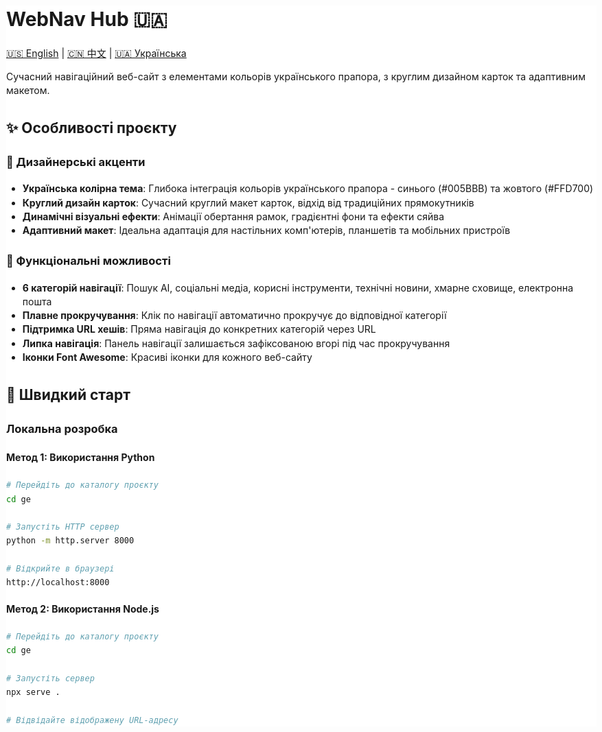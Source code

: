 # WebNav Hub 🇺🇦

[🇺🇸 English](README_EN.md) | [🇨🇳 中文](README.md) | [🇺🇦 Українська](README_UA.md)

Сучасний навігаційний веб-сайт з елементами кольорів українського прапора, з круглим дизайном карток та адаптивним макетом.

## ✨ Особливості проєкту

### 🎨 Дизайнерські акценти
- **Українська колірна тема**: Глибока інтеграція кольорів українського прапора - синього (#005BBB) та жовтого (#FFD700)
- **Круглий дизайн карток**: Сучасний круглий макет карток, відхід від традиційних прямокутників
- **Динамічні візуальні ефекти**: Анімації обертання рамок, градієнтні фони та ефекти сяйва
- **Адаптивний макет**: Ідеальна адаптація для настільних комп'ютерів, планшетів та мобільних пристроїв

### 🌟 Функціональні можливості
- **6 категорій навігації**: Пошук AI, соціальні медіа, корисні інструменти, технічні новини, хмарне сховище, електронна пошта
- **Плавне прокручування**: Клік по навігації автоматично прокручує до відповідної категорії
- **Підтримка URL хешів**: Пряма навігація до конкретних категорій через URL
- **Липка навігація**: Панель навігації залишається зафіксованою вгорі під час прокручування
- **Іконки Font Awesome**: Красиві іконки для кожного веб-сайту

## 🚀 Швидкий старт

### Локальна розробка

#### Метод 1: Використання Python
```bash
# Перейдіть до каталогу проєкту
cd ge

# Запустіть HTTP сервер
python -m http.server 8000

# Відкрийте в браузері
http://localhost:8000
```

#### Метод 2: Використання Node.js
```bash
# Перейдіть до каталогу проєкту
cd ge

# Запустіть сервер
npx serve .

# Відвідайте відображену URL-адресу
```

